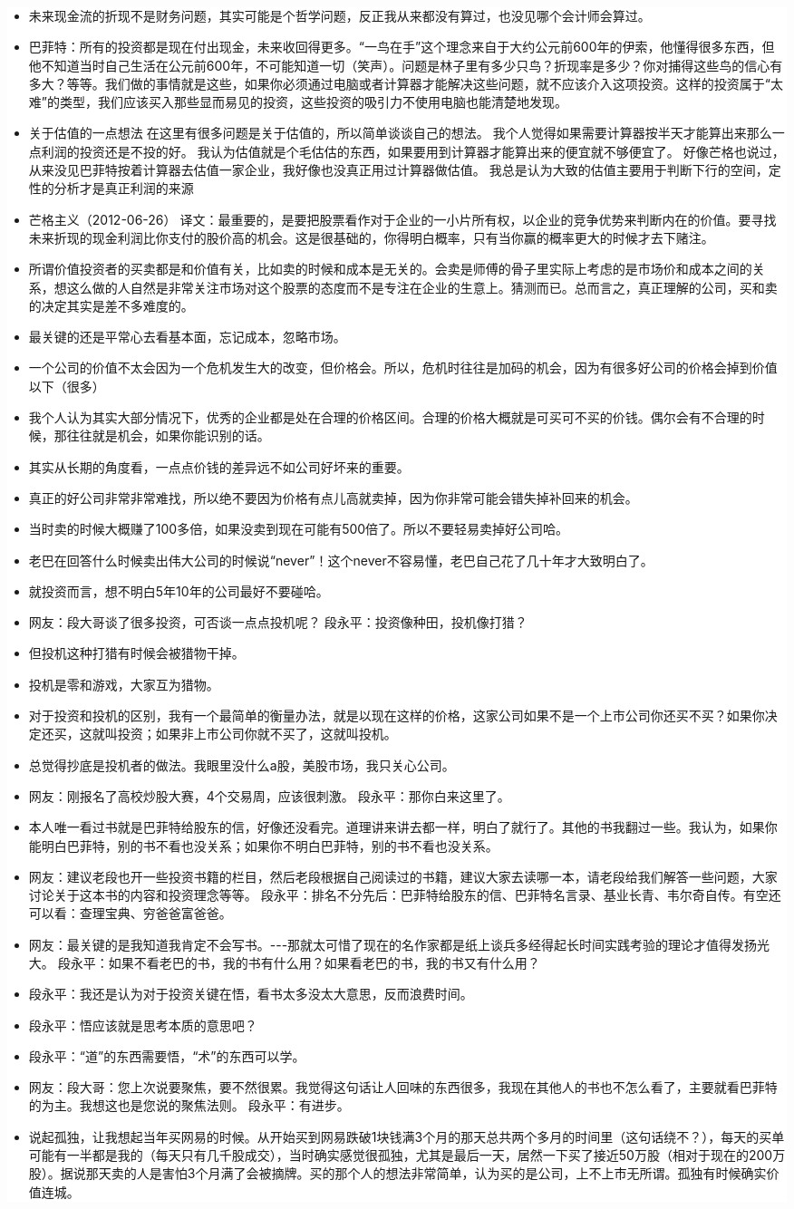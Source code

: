 - 未来现金流的折现不是财务问题，其实可能是个哲学问题，反正我从来都没有算过，也没见哪个会计师会算过。

- 巴菲特：所有的投资都是现在付出现金，未来收回得更多。“一鸟在手”这个理念来自于大约公元前600年的伊索，他懂得很多东西，但他不知道当时自己生活在公元前600年，不可能知道一切（笑声）。问题是林子里有多少只鸟？折现率是多少？你对捕得这些鸟的信心有多大？等等。我们做的事情就是这些，如果你必须通过电脑或者计算器才能解决这些问题，就不应该介入这项投资。这样的投资属于“太难”的类型，我们应该买入那些显而易见的投资，这些投资的吸引力不使用电脑也能清楚地发现。

- 关于估值的一点想法 在这里有很多问题是关于估值的，所以简单谈谈自己的想法。 我个人觉得如果需要计算器按半天才能算出来那么一点利润的投资还是不投的好。 我认为估值就是个毛估估的东西，如果要用到计算器才能算出来的便宜就不够便宜了。 好像芒格也说过，从来没见巴菲特按着计算器去估值一家企业，我好像也没真正用过计算器做估值。 我总是认为大致的估值主要用于判断下行的空间，定性的分析才是真正利润的来源

- 芒格主义（2012-06-26） 译文：最重要的，是要把股票看作对于企业的一小片所有权，以企业的竞争优势来判断内在的价值。要寻找未来折现的现金利润比你支付的股价高的机会。这是很基础的，你得明白概率，只有当你赢的概率更大的时候才去下赌注。

- 所谓价值投资者的买卖都是和价值有关，比如卖的时候和成本是无关的。会卖是师傅的骨子里实际上考虑的是市场价和成本之间的关系，想这么做的人自然是非常关注市场对这个股票的态度而不是专注在企业的生意上。猜测而已。总而言之，真正理解的公司，买和卖的决定其实是差不多难度的。

- 最关键的还是平常心去看基本面，忘记成本，忽略市场。

- 一个公司的价值不太会因为一个危机发生大的改变，但价格会。所以，危机时往往是加码的机会，因为有很多好公司的价格会掉到价值以下（很多）

- 我个人认为其实大部分情况下，优秀的企业都是处在合理的价格区间。合理的价格大概就是可买可不买的价钱。偶尔会有不合理的时候，那往往就是机会，如果你能识别的话。

- 其实从长期的角度看，一点点价钱的差异远不如公司好坏来的重要。

- 真正的好公司非常非常难找，所以绝不要因为价格有点儿高就卖掉，因为你非常可能会错失掉补回来的机会。

- 当时卖的时候大概赚了100多倍，如果没卖到现在可能有500倍了。所以不要轻易卖掉好公司哈。

- 老巴在回答什么时候卖出伟大公司的时候说“never”！这个never不容易懂，老巴自己花了几十年才大致明白了。

- 就投资而言，想不明白5年10年的公司最好不要碰哈。

- 网友：段大哥谈了很多投资，可否谈一点点投机呢？ 段永平：投资像种田，投机像打猎？

- 但投机这种打猎有时候会被猎物干掉。

- 投机是零和游戏，大家互为猎物。

- 对于投资和投机的区别，我有一个最简单的衡量办法，就是以现在这样的价格，这家公司如果不是一个上市公司你还买不买？如果你决定还买，这就叫投资；如果非上市公司你就不买了，这就叫投机。

- 总觉得抄底是投机者的做法。我眼里没什么a股，美股市场，我只关心公司。

- 网友：刚报名了高校炒股大赛，4个交易周，应该很刺激。 段永平：那你白来这里了。

- 本人唯一看过书就是巴菲特给股东的信，好像还没看完。道理讲来讲去都一样，明白了就行了。其他的书我翻过一些。我认为，如果你能明白巴菲特，别的书不看也没关系；如果你不明白巴菲特，别的书不看也没关系。

- 网友：建议老段也开一些投资书籍的栏目，然后老段根据自己阅读过的书籍，建议大家去读哪一本，请老段给我们解答一些问题，大家讨论关于这本书的内容和投资理念等等。 段永平：排名不分先后：巴菲特给股东的信、巴菲特名言录、基业长青、韦尔奇自传。有空还可以看：查理宝典、穷爸爸富爸爸。

- 网友：最关键的是我知道我肯定不会写书。---那就太可惜了现在的名作家都是纸上谈兵多经得起长时间实践考验的理论才值得发扬光大。 段永平：如果不看老巴的书，我的书有什么用？如果看老巴的书，我的书又有什么用？

- 段永平：我还是认为对于投资关键在悟，看书太多没太大意思，反而浪费时间。

- 段永平：悟应该就是思考本质的意思吧？

- 段永平：“道”的东西需要悟，“术”的东西可以学。

- 网友：段大哥：您上次说要聚焦，要不然很累。我觉得这句话让人回味的东西很多，我现在其他人的书也不怎么看了，主要就看巴菲特的为主。我想这也是您说的聚焦法则。 段永平：有进步。

- 说起孤独，让我想起当年买网易的时候。从开始买到网易跌破1块钱满3个月的那天总共两个多月的时间里（这句话绕不？），每天的买单可能有一半都是我的（每天只有几千股成交），当时确实感觉很孤独，尤其是最后一天，居然一下买了接近50万股（相对于现在的200万股）。据说那天卖的人是害怕3个月满了会被摘牌。买的那个人的想法非常简单，认为买的是公司，上不上市无所谓。孤独有时候确实价值连城。

